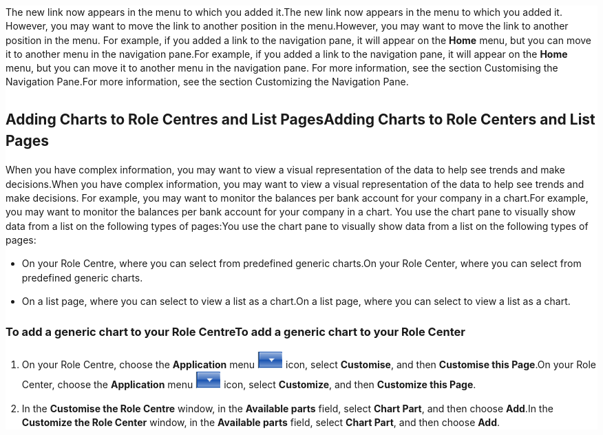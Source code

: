  <span data-ttu-id="f01a4-290">The new link now appears in the menu to which you added it.</span><span class="sxs-lookup"><span data-stu-id="f01a4-290">The new link now appears in the menu to which you added it.</span></span> <span data-ttu-id="f01a4-291">However, you may want to move the link to another position in the menu.</span><span class="sxs-lookup"><span data-stu-id="f01a4-291">However, you may want to move the link to another position in the menu.</span></span> <span data-ttu-id="f01a4-292">For example, if you added a link to the navigation pane, it will appear on the **Home** menu, but you can move it to another menu in the navigation pane.</span><span class="sxs-lookup"><span data-stu-id="f01a4-292">For example, if you added a link to the navigation pane, it will appear on the **Home** menu, but you can move it to another menu in the navigation pane.</span></span> <span data-ttu-id="f01a4-293">For more information, see the section Customising the Navigation Pane.</span><span class="sxs-lookup"><span data-stu-id="f01a4-293">For more information, see the section Customizing the Navigation Pane.</span></span> 

## <a name="adding-charts-to-role-centers-and-list-pages"></a><span data-ttu-id="f01a4-294">Adding Charts to Role Centres and List Pages</span><span class="sxs-lookup"><span data-stu-id="f01a4-294">Adding Charts to Role Centers and List Pages</span></span>
<span data-ttu-id="f01a4-295">When you have complex information, you may want to view a visual representation of the data to help see trends and make decisions.</span><span class="sxs-lookup"><span data-stu-id="f01a4-295">When you have complex information, you may want to view a visual representation of the data to help see trends and make decisions.</span></span> <span data-ttu-id="f01a4-296">For example, you may want to monitor the balances per bank account for your company in a chart.</span><span class="sxs-lookup"><span data-stu-id="f01a4-296">For example, you may want to monitor the balances per bank account for your company in a chart.</span></span> <span data-ttu-id="f01a4-297">You use the chart pane to visually show data from a list on the following types of pages:</span><span class="sxs-lookup"><span data-stu-id="f01a4-297">You use the chart pane to visually show data from a list on the following types of pages:</span></span>  
  
-   <span data-ttu-id="f01a4-298">On your Role Centre, where you can select from predefined generic charts.</span><span class="sxs-lookup"><span data-stu-id="f01a4-298">On your Role Center, where you can select from predefined generic charts.</span></span>  
  
-   <span data-ttu-id="f01a4-299">On a list page, where you can select to view a list as a chart.</span><span class="sxs-lookup"><span data-stu-id="f01a4-299">On a list page, where you can select to view a list as a chart.</span></span>  
  
### <a name="to-add-a-generic-chart-to-your-role-center"></a><span data-ttu-id="f01a4-300">To add a generic chart to your Role Centre</span><span class="sxs-lookup"><span data-stu-id="f01a4-300">To add a generic chart to your Role Center</span></span>  
  
1.  <span data-ttu-id="f01a4-301">On your Role Centre, choose the **Application** menu ![Application Menu button in menu bar](media/applicationmenuicon.png "ApplicationMenuIcon") icon, select **Customise**, and then **Customise this Page**.</span><span class="sxs-lookup"><span data-stu-id="f01a4-301">On your Role Center, choose the **Application** menu ![Application Menu button in menu bar](media/applicationmenuicon.png "ApplicationMenuIcon") icon, select **Customize**, and then **Customize this Page**.</span></span>  
  
2.  <span data-ttu-id="f01a4-302">In the **Customise the Role Centre** window, in the **Available parts** field, select **Chart Part**, and then choose **Add**.</span><span class="sxs-lookup"><span data-stu-id="f01a4-302">In the **Customize the Role Center** window, in the **Available parts** field, select **Chart Part**, and then choose **Add**.</span></span>  
  